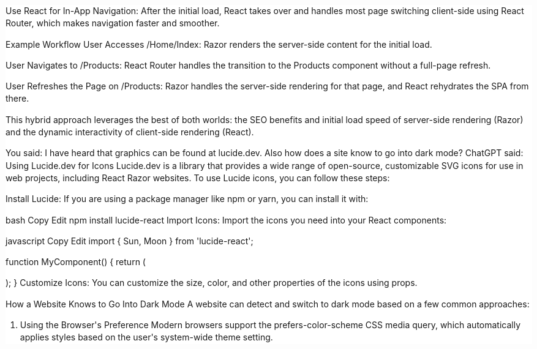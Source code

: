 Use React for In-App Navigation:
After the initial load, React takes over and handles most page switching client-side using React Router, which makes navigation faster and smoother.

Example Workflow
User Accesses /Home/Index:
Razor renders the server-side content for the initial load.

User Navigates to /Products:
React Router handles the transition to the Products component without a full-page refresh.

User Refreshes the Page on /Products:
Razor handles the server-side rendering for that page, and React rehydrates the SPA from there.

This hybrid approach leverages the best of both worlds: the SEO benefits and initial load speed of server-side rendering (Razor) and the dynamic interactivity of client-side rendering (React).







You said:
I have heard that graphics can be found at lucide.dev. Also how does a site know to go into dark mode?
ChatGPT said:
Using Lucide.dev for Icons
Lucide.dev is a library that provides a wide range of open-source, customizable SVG icons for use in web projects, including React Razor websites. To use Lucide icons, you can follow these steps:

Install Lucide: If you are using a package manager like npm or yarn, you can install it with:

bash
Copy
Edit
npm install lucide-react
Import Icons: Import the icons you need into your React components:

javascript
Copy
Edit
import { Sun, Moon } from 'lucide-react';

function MyComponent() {
  return (
    <div>
      <Sun size={24} />
      <Moon size={24} />
    </div>
  );
}
Customize Icons: You can customize the size, color, and other properties of the icons using props.

How a Website Knows to Go Into Dark Mode
A website can detect and switch to dark mode based on a few common approaches:

1. Using the Browser's Preference
Modern browsers support the prefers-color-scheme CSS media query, which automatically applies styles based on the user's system-wide theme setting.
